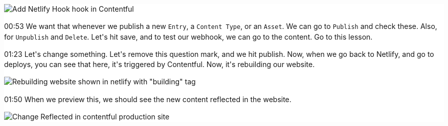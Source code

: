 ![Add Netlify Hook hook in Contentful](https://res.cloudinary.com/dg3gyk0gu/image/upload/v1562190183/transcript-images/egghead-trigger-netlify-builds-when-content-changes-in-contentful-netlify-hook.png)

00:53 We want that whenever we publish a new `Entry`, a `Content Type`, or an `Asset`. We can go to `Publish` and check these. Also, for `Unpublish` and `Delete`. Let's hit save, and to test our webhook, we can go to the content. Go to this lesson.

01:23 Let's change something. Let's remove this question mark, and we hit publish.
Now, when we go back to Netlify, and go to deploys, you can see that here, it's triggered by Contentful. Now, it's rebuilding our website.

![Rebuilding website shown in netlify with "building" tag](https://res.cloudinary.com/dg3gyk0gu/image/upload/v1562190184/transcript-images/egghead-trigger-netlify-builds-when-content-changes-in-contentful-rebuilding.png)

01:50 When we preview this, we should see the new content reflected in the website.

![Change Reflected in contentful production site](https://res.cloudinary.com/dg3gyk0gu/image/upload/v1562190183/transcript-images/egghead-trigger-netlify-builds-when-content-changes-in-contentful-change-reflected.png)
